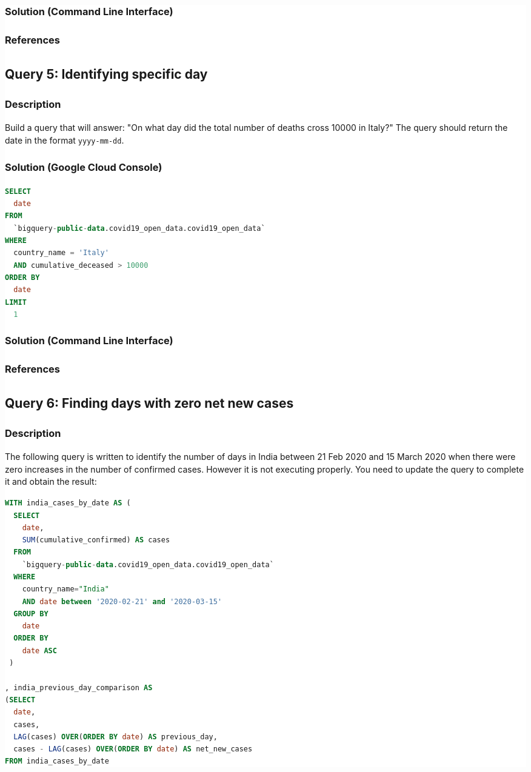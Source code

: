 ### Solution (Command Line Interface)

### References

## Query 5: Identifying specific day

### Description

Build a query that will answer: "On what day did the total number of deaths cross 10000 in Italy?" The query should return the date in the format `yyyy-mm-dd`.

### Solution (Google Cloud Console)

```sql
SELECT
  date
FROM
  `bigquery-public-data.covid19_open_data.covid19_open_data`
WHERE
  country_name = 'Italy'
  AND cumulative_deceased > 10000
ORDER BY
  date
LIMIT
  1
```

### Solution (Command Line Interface)

### References

## Query 6: Finding days with zero net new cases

### Description

The following query is written to identify the number of days in India between 21 Feb 2020 and 15 March 2020 when there were zero increases in the number of confirmed cases. However it is not executing properly. You need to update the query to complete it and obtain the result:

```sql
WITH india_cases_by_date AS (
  SELECT
    date,
    SUM(cumulative_confirmed) AS cases
  FROM
    `bigquery-public-data.covid19_open_data.covid19_open_data`
  WHERE
    country_name="India"
    AND date between '2020-02-21' and '2020-03-15'
  GROUP BY
    date
  ORDER BY
    date ASC
 )

, india_previous_day_comparison AS
(SELECT
  date,
  cases,
  LAG(cases) OVER(ORDER BY date) AS previous_day,
  cases - LAG(cases) OVER(ORDER BY date) AS net_new_cases
FROM india_cases_by_date
```